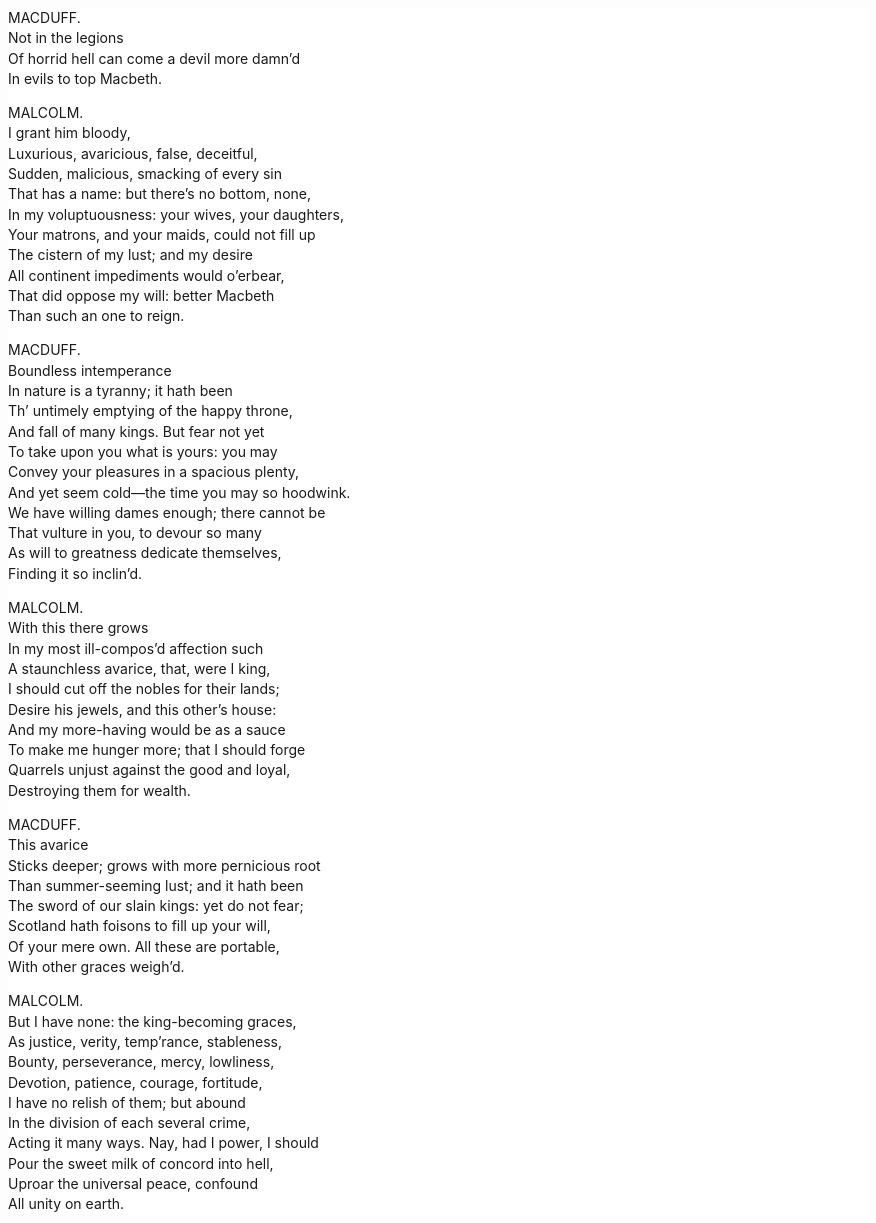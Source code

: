 MACDUFF.  
Not in the legions  
Of horrid hell can come a devil more damn’d  
In evils to top Macbeth.

MALCOLM.  
I grant him bloody,  
Luxurious, avaricious, false, deceitful,  
Sudden, malicious, smacking of every sin  
That has a name: but there’s no bottom, none,  
In my voluptuousness: your wives, your daughters,  
Your matrons, and your maids, could not fill up  
The cistern of my lust; and my desire  
All continent impediments would o’erbear,  
That did oppose my will: better Macbeth  
Than such an one to reign.

MACDUFF.  
Boundless intemperance  
In nature is a tyranny; it hath been  
Th’ untimely emptying of the happy throne,  
And fall of many kings. But fear not yet  
To take upon you what is yours: you may  
Convey your pleasures in a spacious plenty,  
And yet seem cold—the time you may so hoodwink.  
We have willing dames enough; there cannot be  
That vulture in you, to devour so many  
As will to greatness dedicate themselves,  
Finding it so inclin’d.

MALCOLM.  
With this there grows  
In my most ill-compos’d affection such  
A staunchless avarice, that, were I king,  
I should cut off the nobles for their lands;  
Desire his jewels, and this other’s house:  
And my more-having would be as a sauce  
To make me hunger more; that I should forge  
Quarrels unjust against the good and loyal,  
Destroying them for wealth.

MACDUFF.  
This avarice  
Sticks deeper; grows with more pernicious root  
Than summer-seeming lust; and it hath been  
The sword of our slain kings: yet do not fear;  
Scotland hath foisons to fill up your will,  
Of your mere own. All these are portable,  
With other graces weigh’d.

MALCOLM.  
But I have none: the king-becoming graces,  
As justice, verity, temp’rance, stableness,  
Bounty, perseverance, mercy, lowliness,  
Devotion, patience, courage, fortitude,  
I have no relish of them; but abound  
In the division of each several crime,  
Acting it many ways. Nay, had I power, I should  
Pour the sweet milk of concord into hell,  
Uproar the universal peace, confound  
All unity on earth.
